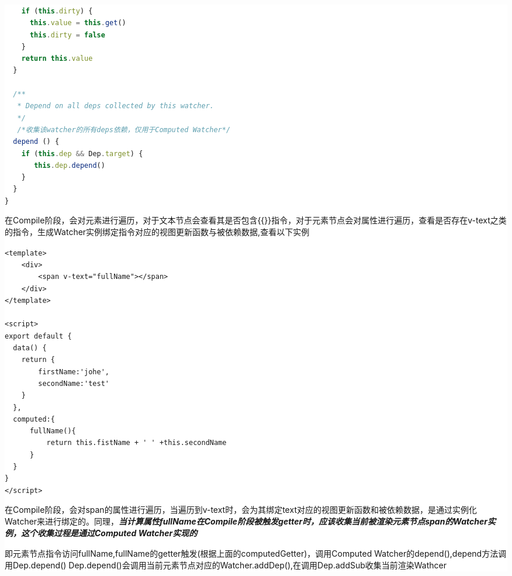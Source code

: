 ```javascript
    if (this.dirty) {
      this.value = this.get()
      this.dirty = false
    }
    return this.value
  }

  /**
   * Depend on all deps collected by this watcher.
   */
   /*收集该watcher的所有deps依赖，仅用于Computed Watcher*/
  depend () {
    if (this.dep && Dep.target) {
       this.dep.depend()
    }
  }
}
```

在Compile阶段，会对元素进行遍历，对于文本节点会查看其是否包含{{}}指令，对于元素节点会对属性进行遍历，查看是否存在v-text之类的指令，生成Watcher实例绑定指令对应的视图更新函数与被依赖数据,查看以下实例
```vue
<template>
    <div>
        <span v-text="fullName"></span>
    </div>
</template>

<script>
export default {
  data() {
    return {
        firstName:'johe',
        secondName:'test'
    }
  },
  computed:{
      fullName(){
          return this.fistName + ' ' +this.secondName
      }
  }
}
</script>

```

在Compile阶段，会对span的属性进行遍历，当遍历到v-text时，会为其绑定text对应的视图更新函数和被依赖数据，是通过实例化Watcher来进行绑定的。同理，***当计算属性fullName在Compile阶段被触发getter时，应该收集当前被渲染元素节点span的Watcher实例，这个收集过程是通过Computed Watcher实现的***

即元素节点指令访问fullName,fullName的getter触发(根据上面的computedGetter)，调用Computed Watcher的depend(),depend方法调用Dep.depend()
Dep.depend()会调用当前元素节点对应的Watcher.addDep(),在调用Dep.addSub收集当前渲染Wathcer
